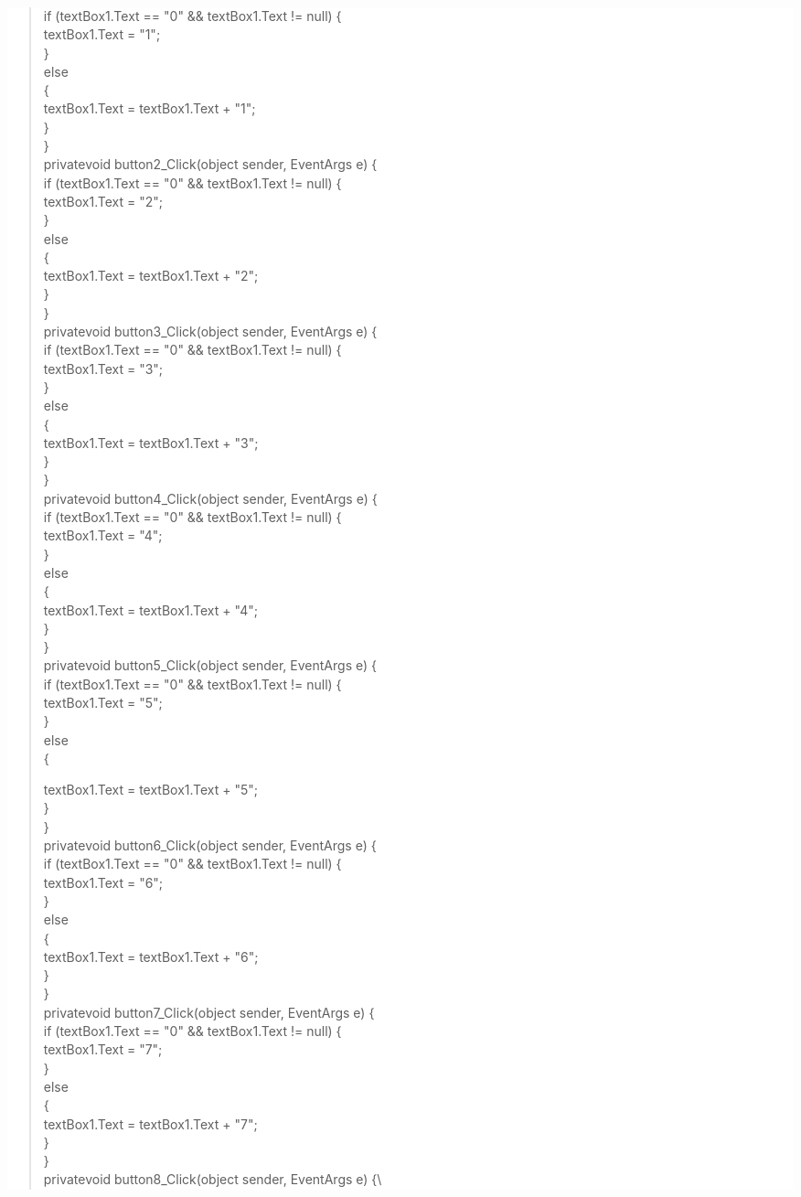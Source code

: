 > if (textBox1.Text == \"0\" && textBox1.Text != null) {\
> textBox1.Text = \"1\";\
> }\
> else\
> {\
> textBox1.Text = textBox1.Text + \"1\";\
> }\
> }\
> privatevoid button2_Click(object sender, EventArgs e) {\
> if (textBox1.Text == \"0\" && textBox1.Text != null) {\
> textBox1.Text = \"2\";\
> }\
> else\
> {\
> textBox1.Text = textBox1.Text + \"2\";\
> }\
> }\
> privatevoid button3_Click(object sender, EventArgs e) {\
> if (textBox1.Text == \"0\" && textBox1.Text != null) {\
> textBox1.Text = \"3\";\
> }\
> else\
> {\
> textBox1.Text = textBox1.Text + \"3\";\
> }\
> }\
> privatevoid button4_Click(object sender, EventArgs e) {\
> if (textBox1.Text == \"0\" && textBox1.Text != null) {\
> textBox1.Text = \"4\";\
> }\
> else\
> {\
> textBox1.Text = textBox1.Text + \"4\";\
> }\
> }\
> privatevoid button5_Click(object sender, EventArgs e) {\
> if (textBox1.Text == \"0\" && textBox1.Text != null) {\
> textBox1.Text = \"5\";\
> }\
> else\
> {
>
> textBox1.Text = textBox1.Text + \"5\";\
> }\
> }\
> privatevoid button6_Click(object sender, EventArgs e) {\
> if (textBox1.Text == \"0\" && textBox1.Text != null) {\
> textBox1.Text = \"6\";\
> }\
> else\
> {\
> textBox1.Text = textBox1.Text + \"6\";\
> }\
> }\
> privatevoid button7_Click(object sender, EventArgs e) {\
> if (textBox1.Text == \"0\" && textBox1.Text != null) {\
> textBox1.Text = \"7\";\
> }\
> else\
> {\
> textBox1.Text = textBox1.Text + \"7\";\
> }\
> }\
> privatevoid button8_Click(object sender, EventArgs e) {\